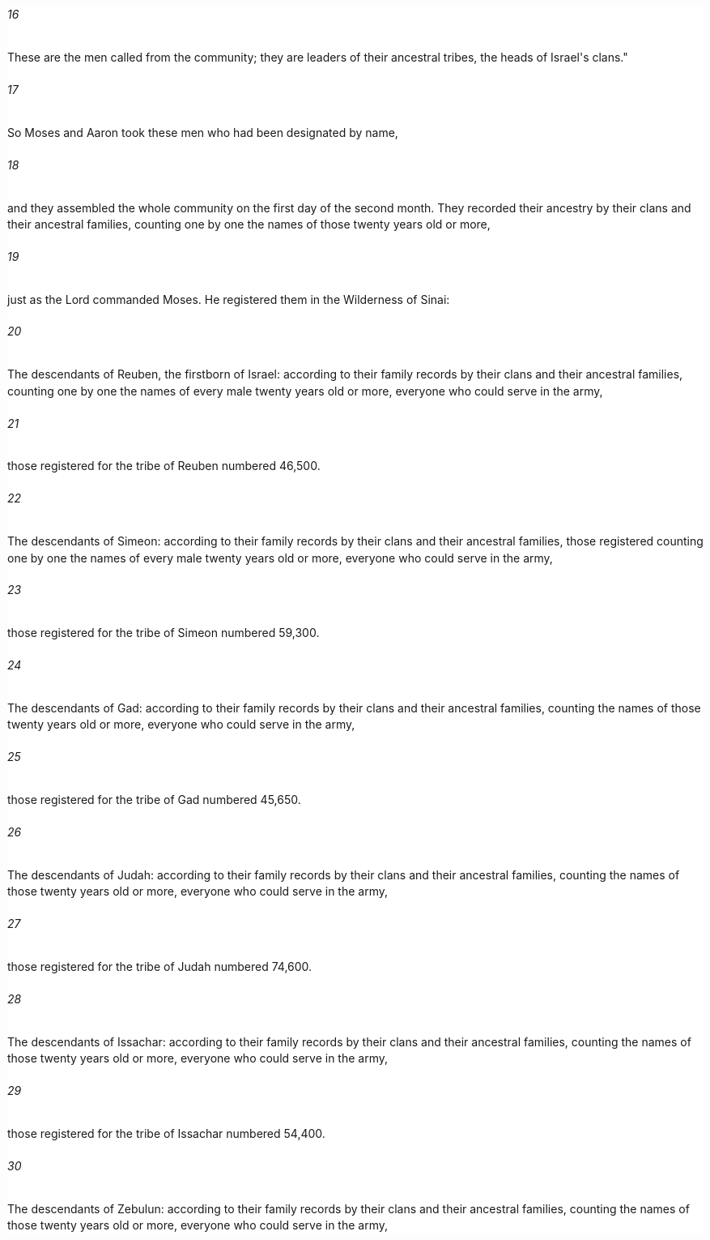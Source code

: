 ###### 16 
These are the men called from the community; they are leaders of their ancestral tribes, the heads of Israel's clans." 

###### 17 
So Moses and Aaron took these men who had been designated by name, 

###### 18 
and they assembled the whole community on the first day of the second month. They recorded their ancestry by their clans and their ancestral families, counting one by one the names of those twenty years old or more, 

###### 19 
just as the Lord commanded Moses. He registered them in the Wilderness of Sinai: 

###### 20 
The descendants of Reuben, the firstborn of Israel: according to their family records by their clans and their ancestral families, counting one by one the names of every male twenty years old or more, everyone who could serve in the army, 

###### 21 
those registered for the tribe of Reuben numbered 46,500. 

###### 22 
The descendants of Simeon: according to their family records by their clans and their ancestral families, those registered counting one by one the names of every male twenty years old or more, everyone who could serve in the army, 

###### 23 
those registered for the tribe of Simeon numbered 59,300. 

###### 24 
The descendants of Gad: according to their family records by their clans and their ancestral families, counting the names of those twenty years old or more, everyone who could serve in the army, 

###### 25 
those registered for the tribe of Gad numbered 45,650. 

###### 26 
The descendants of Judah: according to their family records by their clans and their ancestral families, counting the names of those twenty years old or more, everyone who could serve in the army, 

###### 27 
those registered for the tribe of Judah numbered 74,600. 

###### 28 
The descendants of Issachar: according to their family records by their clans and their ancestral families, counting the names of those twenty years old or more, everyone who could serve in the army, 

###### 29 
those registered for the tribe of Issachar numbered 54,400. 

###### 30 
The descendants of Zebulun: according to their family records by their clans and their ancestral families, counting the names of those twenty years old or more, everyone who could serve in the army, 
